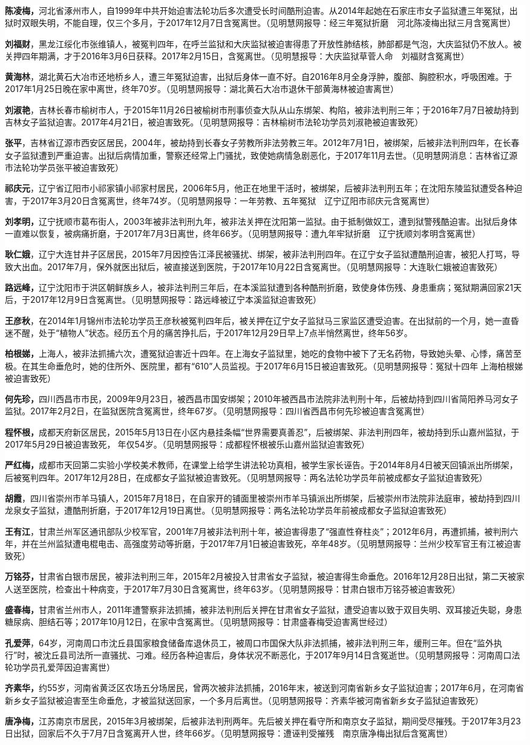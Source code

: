 <p><strong>陈凌梅，</strong>河北省涿州市人，自1999年中共开始迫害法轮功后多次遭受长时间酷刑迫害。从2014年起她在石家庄市女子监狱遭三年冤狱，出狱时双眼失明，不能自理，仅三个多月，于2017年12月7日含冤离世。（见明慧网报导：<ahref="http://www.minghui.org/mh/articles/2018/1/17/%E7%BB%8F%E4%B8%89%E5%B9%B4%E5%86%A4%E7%8B%B1%E6%8A%98%E7%A3%A8-%E6%B2%B3%E5%8C%97%E9%99%88%E5%87%8C%E6%A2%85%E5%87%BA%E7%8B%B1%E4%B8%89%E6%9C%88%E5%90%AB%E5%86%A4%E7%A6%BB%E4%B8%96-359715.md#1">经三年冤狱折磨　河北陈凌梅出狱三月含冤离世</a>）</p>
<p><strong>刘福财</strong>，黑龙江绥化市张维镇人，被冤判四年，在呼兰监狱和大庆监狱被迫害得患了开放性肺结核，肺部都是气泡，大庆监狱仍不放人。被关押四年期满，才于2016年3月6日获释。2017年2月15日，含冤离世。（见明慧报导：<ahref="http://www.minghui.org/mh/articles/2017/2/22/大庆监狱草菅人命-刘福财含冤离世-343399.md#1">大庆监狱草菅人命　刘福财含冤离世</a>）</p>
<p><strong>黄海林</strong>，湖北黄石大冶市还地桥乡人，遭三年冤狱迫害，出狱后身体一直不好。自2016年8月全身浮肿，腹部、胸腔积水，呼吸困难。于2017年1月25日晚在家中离世，终年70岁。（见明慧网报导：<ahref="http://www.minghui.org/mh/articles/2017/3/10/湖北黄石大冶市退休干部黄海林被迫害离世-344061.md#1">湖北黄石大冶市退休干部黄海林被迫害离世</a>）</p>
<p><strong>刘淑艳</strong>，吉林长春市榆树市人，于2015年11月26日被榆树市刑事侦查大队从山东绑架、构陷，被非法判刑三年；于2016年7月7日被劫持到吉林女子监狱迫害。2017年4月21日，被迫害致死。（见明慧网报导：<ahref="http://www.minghui.org/mh/articles/2017/5/2/吉林榆树市法轮功学员刘淑艳被迫害致死-346543.md#1">吉林榆树市法轮功学员刘淑艳被迫害致死</a>）</p>
<p><strong>张平</strong>，吉林省辽源市西安区居民，2004年，被劫持到长春女子劳教所非法劳教三年。2012年7月1日，被绑架，后被非法判刑四年，在长春女子监狱遭到严重迫害。出狱后病情加重，警察还经常上门骚扰，致使她病情急剧恶化，于2017年11月去世。（见明慧网消息：<ahref="http://www.minghui.org/mh/articles/2017/12/11/二零一七年十二月十一日大陆综合消息-346400.md#1#171210233932-6">吉林省辽源市法轮功学员张平被迫害致死</a>）</p>
<p><strong>祁庆元</strong>，辽宁省辽阳市小祁家镇小祁家村居民，2006年5月，他正在地里干活时，被绑架，后被非法判刑五年；在沈阳东陵监狱遭受各种迫害，于2017年3月20日含冤离世，终年74岁。（见明慧网报导：<ahref="http://www.minghui.org/mh/articles/2017/4/8/一年劳教、五年冤狱-辽宁辽阳市祁庆元含冤离世-345352.md#1">一年劳教、五年冤狱　辽宁辽阳市祁庆元含冤离世</a>）</p>
<p><strong>刘孝明，</strong>辽宁抚顺市葛布街人，2003年被非法判刑九年，被非法关押在沈阳第一监狱。由于抵制做奴工，遭到狱警残酷迫害。出狱后身体一直难以恢复，被病痛折磨，于2017年7月3日离世，终年66岁。（见明慧网报导：<ahref="http://www.minghui.org/mh/articles/2017/7/12/遭九年牢狱折磨-辽宁抚顺刘孝明含冤离世-350970.md#1">遭九年牢狱折磨　辽宁抚顺刘孝明含冤离世</a>）</p>
<p><strong>耿仁娥</strong>，辽宁大连甘井子区居民，2015年7月因控告江泽民被骚扰、绑架，被非法判刑四年。在辽宁女子监狱遭酷刑迫害，被犯人打骂，导致大出血。2017年7月，保外就医出狱后，被直接送到医院，于2017年10月22日含冤离世。（见明慧网报导：<ahref="http://www.minghui.org/mh/articles/2017/11/10/大连耿仁娥被迫害致死-356517.md#1">大连耿仁娥被迫害致死</a>）</p>
<p><strong>路远峰，</strong>辽宁沈阳市于洪区朝鲜族乡人，被非法判刑三年后，在本溪监狱遭到各种酷刑折磨，致使身体伤残、身患重病；冤狱期满回家21天后，于2017年12月9日含冤离世。（见明慧网报导：<ahref="http://www.minghui.org/mh/articles/2018/1/5/路远峰被辽宁本溪监狱迫害致死-359278.md#1">路远峰被辽宁本溪监狱迫害致死</a>）</p>
<p><strong>王彦秋</strong>，在2014年1月锦州市法轮功学员王彦秋被冤判四年后，被关押在辽宁女子监狱马三家监区遭受迫害。在出狱前的一个月，她一直昏迷不醒，处于“植物人”状态。经历五个月的痛苦挣扎后，于2017年12月29日早上7点半悄然离世，终年56岁。</p>
<p><strong>柏根娣，</strong>上海人，被非法抓捕六次，遭冤狱迫害近十四年。在上海女子监狱里，她吃的食物中被下了无名药物，导致她头晕、心悸，痛苦至极。在其生命垂危时，她的住所外、医院里，都有“610”人员监视。于2017年6月15日被迫害致死。（见明慧网报导：<ahref="http://www.minghui.org/mh/articles/2017/6/18/冤狱14年-上海柏根娣被迫害致死（图）-349813.md#1">冤狱十四年 上海柏根娣被迫害致死</a>）</p>
<p><strong>何先珍，</strong>四川西昌市市民，2009年9月23日，被西昌市国安绑架；2010年被西昌市法院非法判刑十年，后被劫持到四川省简阳养马河女子监狱。2017年2月2日，在监狱医院含冤离世，终年67岁。（见明慧网报导：<ahref="http://www.minghui.org/mh/articles/2017/2/7/四川省西昌市何先珍被迫害含冤离世-342798.md#1">四川省西昌市何先珍被迫害含冤离世</a>）</p>
<p><strong>程怀根，</strong>成都天府新区居民，2015年5月13日在小区内悬挂条幅“世界需要真善忍”，后被绑架、非法判刑四年，被劫持到乐山嘉州监狱，于2017年5月29日被迫害致死， 年仅54岁。（见明慧网报导：<ahref="http://www.minghui.org/mh/articles/2017/6/2/成都程怀根被乐山嘉州监狱迫害致死（图）-349040.md#1">成都程怀根被乐山嘉州监狱迫害致死</a>）</p>
<p><strong>严红梅，</strong>成都市天回第二实验小学校美术教师，在课堂上给学生讲法轮功真相，被学生家长诬告。于2014年8月4日被天回镇派出所绑架，后被冤判四年。2017年12月28日，在成都女子监狱被迫害致死。（见明慧网报导：<ahref="http://www.minghui.org/mh/articles/2017/12/31/二名法轮功学员年前被成都女子监狱迫害致死-358811.md#1">两名法轮功学员年前被成都女子监狱迫害致死</a>）</p>
<p><strong>胡霞</strong>，四川省崇州市羊马镇人，2015年7月18日，在自家开的铺面里被崇州市羊马镇派出所绑架，后被崇州市法院非法庭审，被劫持到四川龙泉女子监狱，遭酷刑折磨，于2017年12月19日离世。（见明慧网报导：<ahref="http://www.minghui.org/mh/articles/2017/12/31/二名法轮功学员年前被成都女子监狱迫害致死-358811.md#1">两名法轮功学员年前被成都女子监狱迫害致死</a>）</p>
<p><strong>王有江</strong>，甘肃兰州军区通讯部队少校军官，2001年7月被非法判刑十年，被迫害得患了“强直性脊柱炎”；2012年6月，再遭抓捕，被判刑六年，并在兰州监狱遭电棍电击、高强度劳动等折磨，于2017年7月1日被迫害致死，卒年48岁。（见明慧网报导：<ahref="http://www.minghui.org/mh/articles/2017/8/13/兰州少校军官王有江被迫害致死-352433.md#1">兰州少校军官王有江被迫害致死</a>）</p>
<p><strong>万铭芬，</strong>甘肃省白银市居民，被非法判刑三年，2015年2月被投入甘肃省女子监狱，被迫害得生命垂危。2016年12月28日出狱，第二天被家人送至医院，检查出十种病变，于2017年7月30日含冤离世，终年63岁。（见明慧网报导：<ahref="http://www.minghui.org/mh/articles/2017/8/4/甘肃白银市万铭芬被迫害致死-352044.md#1">甘肃白银市万铭芬被迫害致死</a>）</p>
<p><strong>盛春梅，</strong>甘肃省兰州市人，2011年遭警察非法抓捕，被非法判刑后关押在甘肃省女子监狱，遭受迫害以致于双目失明、双耳接近失聪，身患糖尿病、胆结石等；2017年10月12日，在家中含冤离世。（见明慧网报导：<ahref="http://www.minghui.org/mh/articles/2017/10/31/甘肃盛春梅迫害离世经过-356109.md#1">甘肃盛春梅受迫害离世经过</a>）</p>
<p><strong>孔爱萍</strong>，64岁，河南周口市沈丘县国家粮食储备库退休员工，被周口市国保大队非法抓捕，被非法判刑三年，缓刑三年。但在“监外执行”时，被沈丘县司法所一直骚扰、刁难。经历各种迫害后，身体状况不断恶化，于2017年9月14日含冤逝世。（见明慧网报导：<ahref="http://www.minghui.org/mh/articles/2017/9/23/二零一七年九月二十三日大陆综合消息-354057.md#1#1792303552-28">河南周口法轮功学员孔爱萍因迫害离世</a>）</p>
<p><strong>齐素华，</strong>约55岁，河南省黄泛区农场五分场居民，曾两次被非法抓捕，2016年末，被送到河南省新乡女子监狱迫害；2017年6月，在河南省新乡女子监狱被迫害至生命垂危，才被监狱送回家，一个多月后离世。（见明慧网报导：<ahref="http://www.minghui.org/mh/articles/2017/10/23/齐素华被河南省新乡女子监狱迫害致死-355823.md#1">齐素华被河南省新乡女子监狱迫害致死</a>）</p>
<p><strong>唐净梅，</strong>江苏南京市居民，2015年3月被绑架，后被非法判刑两年。先后被关押在看守所和南京女子监狱，期间受尽摧残。于2017年3月23日出狱，回家后不久于7月7日含冤离开人世，终年66岁。（见明慧网报导：<ahref="http://www.minghui.org/mh/articles/2017/8/5/遭诬判受摧残-南京唐净梅出狱后含冤离世-352094.md#1">遭诬判受摧残　南京唐净梅出狱后含冤离世</a>）</p>
